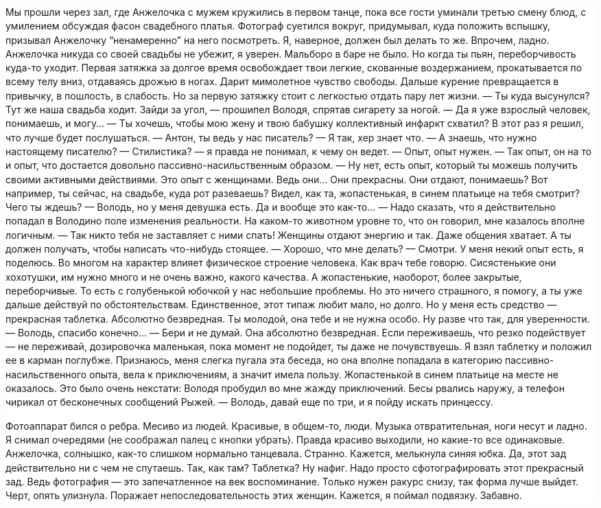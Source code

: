 Мы прошли через зал, где Анжелочка с мужем кружились в первом танце, пока все гости уминали третью смену блюд, с умилением обсуждая фасон свадебного платья. Фотограф суетился вокруг, придумывал, куда положить вспышку, призывал Анжелочку “ненамеренно” на него посмотреть. Я, наверное, должен был делать то же. Впрочем, ладно. Анжелочка никуда со своей свадьбы не убежит, я уверен.
Мальборо в баре не было. Но когда ты пьян, переборчивость куда-то уходит. Первая затяжка за долгое время освобождает твои легкие, скованные воздержанием, прокатывается по всему телу вниз, отдаваясь дрожью в ногах. Дарит мимолетное чувство свободы. Дальше курение превращается в привычку, в пошлость, в слабость. Но за первую затяжку стоит с легкостью отдать пару лет жизни.
— Ты куда высунулся? Тут же наша свадьба ходит. Зайди за угол, — прошипел Володя, спрятав сигарету за ногой.
— Да я уже взрослый человек, понимаешь, и могу…
— Ты хочешь, чтобы мою жену и твою бабушку коллективный инфаркт схватил?
В этот раз я решил, что лучше будет послушаться.
— Антон, ты ведь у нас писатель?
— Я так, хер знает что.
— А знаешь, что нужно настоящему писателю?
— Стилистика? — я правда не понимал, к чему он ведет.
— Опыт, опыт нужен.
— Так опыт, он на то и опыт, что достается довольно пассивно-насильственным образом.
— Ну нет, есть опыт, который ты можешь получить своими активными действиями. Это опыт с женщинами. Ведь они… Они прекрасны. Они отдают, понимаешь? Вот например, ты сейчас, на свадьбе, куда рот разеваешь? Видел, как та, жопастенькая, в синем платьице на тебя смотрит? Чего ты ждешь?
— Володь, но у меня девушка есть. Да и вообще это как-то… — Надо сказать, что я действительно попадал в Володино поле изменения реальности. На каком-то животном уровне то, что он говорил, мне казалось вполне логичным.
— Так никто тебя не заставляет с ними спать! Женщины отдают энергию и так. Даже общения хватает. А ты должен получать, чтобы написать что-нибудь стоящее.
— Хорошо, что мне делать?
— Смотри. У меня некий опыт есть, я поделюсь. Во многом на характер влияет физическое строение человека. Как врач тебе говорю. Сисястенькие они хохотушки, им нужно много и не очень важно, какого качества. А жопастенькие, наоборот, более закрытые, переборчивые. То есть с голубенькой юбочкой у нас небольшие проблемы. Но это ничего страшного, я помогу, а ты уже дальше действуй по обстоятельствам. Единственное, этот типаж любит мало, но долго. Но у меня есть средство — прекрасная таблетка. Абсолютно безвредная. Ты молодой, она тебе и не нужна особо. Ну разве что так, для уверенности.
— Володь, спасибо конечно…
— Бери и не думай. Она абсолютно безвредная. Если переживаешь, что резко подействует — не переживай, дозировочка маленькая, пока момент не подойдет, ты даже не почувствуешь.
Я взял таблетку и положил ее в карман поглубже. Признаюсь, меня слегка пугала эта беседа, но она вполне попадала в категорию  пассивно-насильственного опыта, вела к приключениям, а значит имела пользу.
Жопастенькой в синем платьице на месте не оказалось. Это было очень некстати: Володя пробудил во мне жажду приключений. Бесы рвались наружу, а телефон чирикал от бесконечных сообщений Рыжей.
— Володь, давай еще по три, и я пойду искать принцессу.

Фотоаппарат бился о ребра. Месиво из людей. Красивые, в общем-то, люди. Музыка отвратительная, ноги несут и ладно. Я снимал очередями (не соображал палец с кнопки убрать). Правда красиво выходили, но какие-то все одинаковые. Анжелочка, солнышко, как-то слишком нормально танцевала. Странно. Кажется, мелькнула синяя юбка. Да, этот зад действительно ни с чем не спутаешь. Так, как там? Таблетка? Ну нафиг. Надо просто сфотографировать этот прекрасный зад. Ведь фотография — это запечатленное на век воспоминание. Только нужен ракурс снизу, так форма лучше выйдет. Черт, опять улизнула. Поражает непоследовательность этих женщин. Кажется, я поймал подвязку. Забавно.
